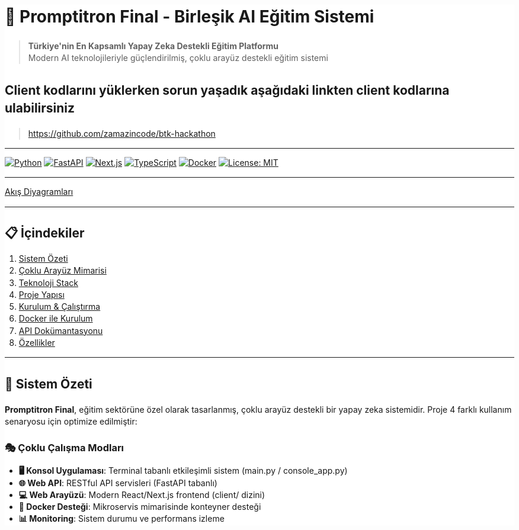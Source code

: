 # 🚀 Promptitron Final - Birleşik AI Eğitim Sistemi

> **Türkiye'nin En Kapsamlı Yapay Zeka Destekli Eğitim Platformu**  
> Modern AI teknolojileriyle güçlendirilmiş, çoklu arayüz destekli eğitim sistemi

## Client kodlarını yüklerken sorun yaşadık aşağıdaki linkten client kodlarına ulabilirsiniz
> https://github.com/zamazincode/btk-hackathon

---

[![Python](https://img.shields.io/badge/python-3.13+-blue.svg)](https://www.python.org/downloads/)
[![FastAPI](https://img.shields.io/badge/FastAPI-0.116+-green.svg)](https://fastapi.tiangolo.com/)
[![Next.js](https://img.shields.io/badge/Next.js-15.4+-black.svg)](https://nextjs.org/)
[![TypeScript](https://img.shields.io/badge/TypeScript-5.x-blue.svg)](https://www.typescriptlang.org/)
[![Docker](https://img.shields.io/badge/Docker-Ready-blue.svg)](https://www.docker.com/)
[![License: MIT](https://img.shields.io/badge/License-MIT-yellow.svg)](https://opensource.org/licenses/MIT)

---

[Akış Diyagramları](./diagrams/mermaid_viewer.html)

---

## 📋 İçindekiler

1. [Sistem Özeti](#-sistem-özeti)
2. [Çoklu Arayüz Mimarisi](#-çoklu-arayüz-mimarisi)
3. [Teknoloji Stack](#-teknoloji-stack)
4. [Proje Yapısı](#-proje-yapısı)
5. [Kurulum & Çalıştırma](#-kurulum--çalıştırma)
6. [Docker ile Kurulum](#-docker-ile-kurulum)
7. [API Dokümantasyonu](#-api-dokümantasyonu)
8. [Özellikler](#-özellikler)

---

## 🎯 Sistem Özeti

**Promptitron Final**, eğitim sektörüne özel olarak tasarlanmış, çoklu arayüz destekli bir yapay zeka sistemidir. Proje 4 farklı kullanım senaryosu için optimize edilmiştir:

### 🎭 **Çoklu Çalışma Modları**
- **🖥️ Konsol Uygulaması**: Terminal tabanlı etkileşimli sistem (main.py / console_app.py)
- **🌐 Web API**: RESTful API servisleri (FastAPI tabanlı)
- **💻 Web Arayüzü**: Modern React/Next.js frontend (client/ dizini)
- **🐳 Docker Desteği**: Mikroservis mimarisinde konteyner desteği
- **📊 Monitoring**: Sistem durumu ve performans izleme

